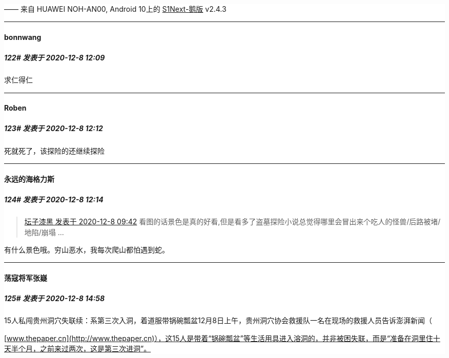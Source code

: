 —— 来自 HUAWEI NOH-AN00, Android 10上的 [S1Next-鹅版](https://github.com/ykrank/S1-Next/releases) v2.4.3







*****

####  bonnwang  
##### 122#       发表于 2020-12-8 12:09




求仁得仁







*****

####  Roben  
##### 123#       发表于 2020-12-8 12:12




死就死了，该探险的还继续探险







*****

####  永远的海格力斯  
##### 124#       发表于 2020-12-8 12:14



<blockquote><a href="httphttps://bbs.saraba1st.com/2b/forum.php?mod=redirect&amp;goto=findpost&amp;pid=49646838&amp;ptid=1976201" target="_blank">坛子漆黑 发表于 2020-12-8 09:42</a>
看图的话景色是真的好看,但是看多了盗墓探险小说总觉得哪里会冒出来个吃人的怪兽/后路被堵/地陷/崩塌 ...</blockquote>
有什么景色哦。穷山恶水，我每次爬山都怕遇到蛇。







*****

####  荡寇将军张嶷  
##### 125#       发表于 2020-12-8 14:58




15人私闯贵州洞穴失联续：系第三次入洞，着道服带锅碗瓢盆12月8日上午，贵州洞穴协会救援队一名在现场的救援人员告诉澎湃新闻（

[www.thepaper.cn](http://www.thepaper.cn)），这15人是带着“锅碗瓢盆”等生活用具进入溶洞的，并非被困失联，而是“准备在洞里住十天半个月，之前来过两次，这是第三次进洞”。

